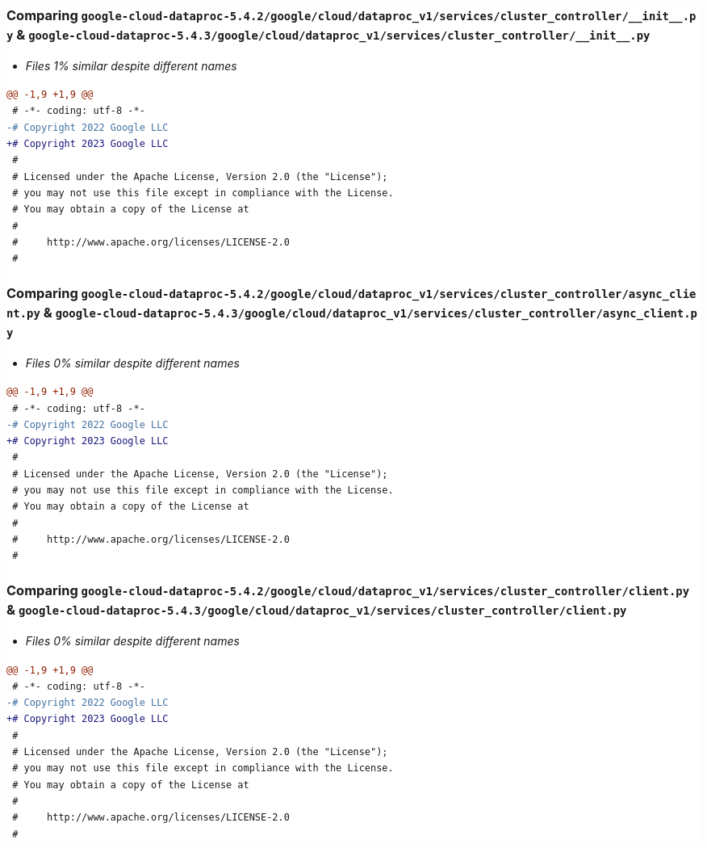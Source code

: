 ### Comparing `google-cloud-dataproc-5.4.2/google/cloud/dataproc_v1/services/cluster_controller/__init__.py` & `google-cloud-dataproc-5.4.3/google/cloud/dataproc_v1/services/cluster_controller/__init__.py`

 * *Files 1% similar despite different names*

```diff
@@ -1,9 +1,9 @@
 # -*- coding: utf-8 -*-
-# Copyright 2022 Google LLC
+# Copyright 2023 Google LLC
 #
 # Licensed under the Apache License, Version 2.0 (the "License");
 # you may not use this file except in compliance with the License.
 # You may obtain a copy of the License at
 #
 #     http://www.apache.org/licenses/LICENSE-2.0
 #
```

### Comparing `google-cloud-dataproc-5.4.2/google/cloud/dataproc_v1/services/cluster_controller/async_client.py` & `google-cloud-dataproc-5.4.3/google/cloud/dataproc_v1/services/cluster_controller/async_client.py`

 * *Files 0% similar despite different names*

```diff
@@ -1,9 +1,9 @@
 # -*- coding: utf-8 -*-
-# Copyright 2022 Google LLC
+# Copyright 2023 Google LLC
 #
 # Licensed under the Apache License, Version 2.0 (the "License");
 # you may not use this file except in compliance with the License.
 # You may obtain a copy of the License at
 #
 #     http://www.apache.org/licenses/LICENSE-2.0
 #
```

### Comparing `google-cloud-dataproc-5.4.2/google/cloud/dataproc_v1/services/cluster_controller/client.py` & `google-cloud-dataproc-5.4.3/google/cloud/dataproc_v1/services/cluster_controller/client.py`

 * *Files 0% similar despite different names*

```diff
@@ -1,9 +1,9 @@
 # -*- coding: utf-8 -*-
-# Copyright 2022 Google LLC
+# Copyright 2023 Google LLC
 #
 # Licensed under the Apache License, Version 2.0 (the "License");
 # you may not use this file except in compliance with the License.
 # You may obtain a copy of the License at
 #
 #     http://www.apache.org/licenses/LICENSE-2.0
 #
```
